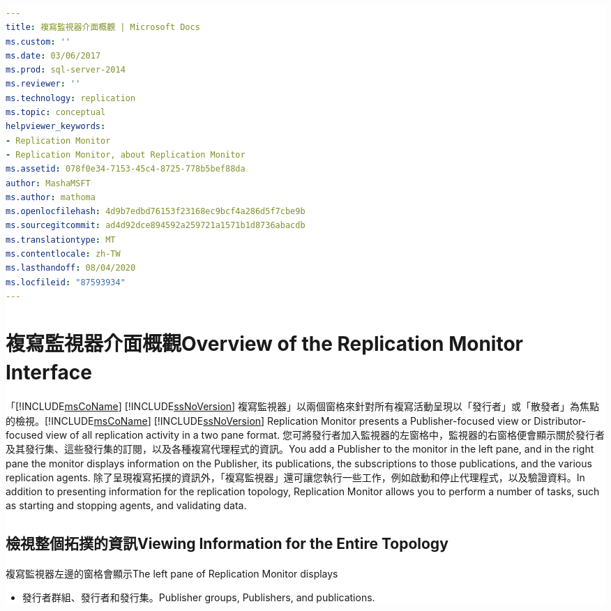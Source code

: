 ```yaml
---
title: 複寫監視器介面概觀 | Microsoft Docs
ms.custom: ''
ms.date: 03/06/2017
ms.prod: sql-server-2014
ms.reviewer: ''
ms.technology: replication
ms.topic: conceptual
helpviewer_keywords:
- Replication Monitor
- Replication Monitor, about Replication Monitor
ms.assetid: 078f0e34-7153-45c4-8725-778b5bef88da
author: MashaMSFT
ms.author: mathoma
ms.openlocfilehash: 4d9b7edbd76153f23168ec9bcf4a286d5f7cbe9b
ms.sourcegitcommit: ad4d92dce894592a259721a1571b1d8736abacdb
ms.translationtype: MT
ms.contentlocale: zh-TW
ms.lasthandoff: 08/04/2020
ms.locfileid: "87593934"
---
```

# <a name="overview-of-the-replication-monitor-interface"></a><span data-ttu-id="d4aa0-102">複寫監視器介面概觀</span><span class="sxs-lookup"><span data-stu-id="d4aa0-102">Overview of the Replication Monitor Interface</span></span>
  <span data-ttu-id="d4aa0-103">「[!INCLUDE[msCoName](../../../includes/msconame-md.md)] [!INCLUDE[ssNoVersion](../../../includes/ssnoversion-md.md)] 複寫監視器」以兩個窗格來針對所有複寫活動呈現以「發行者」或「散發者」為焦點的檢視。</span><span class="sxs-lookup"><span data-stu-id="d4aa0-103">[!INCLUDE[msCoName](../../../includes/msconame-md.md)] [!INCLUDE[ssNoVersion](../../../includes/ssnoversion-md.md)] Replication Monitor presents a Publisher-focused view or Distributor-focused view of all replication activity in a two pane format.</span></span> <span data-ttu-id="d4aa0-104">您可將發行者加入監視器的左窗格中，監視器的右窗格便會顯示關於發行者及其發行集、這些發行集的訂閱，以及各種複寫代理程式的資訊。</span><span class="sxs-lookup"><span data-stu-id="d4aa0-104">You add a Publisher to the monitor in the left pane, and in the right pane the monitor displays information on the Publisher, its publications, the subscriptions to those publications, and the various replication agents.</span></span> <span data-ttu-id="d4aa0-105">除了呈現複寫拓撲的資訊外，「複寫監視器」還可讓您執行一些工作，例如啟動和停止代理程式，以及驗證資料。</span><span class="sxs-lookup"><span data-stu-id="d4aa0-105">In addition to presenting information for the replication topology, Replication Monitor allows you to perform a number of tasks, such as starting and stopping agents, and validating data.</span></span>  
  
## <a name="viewing-information-for-the-entire-topology"></a><span data-ttu-id="d4aa0-106">檢視整個拓撲的資訊</span><span class="sxs-lookup"><span data-stu-id="d4aa0-106">Viewing Information for the Entire Topology</span></span>  
 <span data-ttu-id="d4aa0-107">複寫監視器左邊的窗格會顯示</span><span class="sxs-lookup"><span data-stu-id="d4aa0-107">The left pane of Replication Monitor displays</span></span>  
  
-   <span data-ttu-id="d4aa0-108">發行者群組、發行者和發行集。</span><span class="sxs-lookup"><span data-stu-id="d4aa0-108">Publisher groups, Publishers, and publications.</span></span>  
  